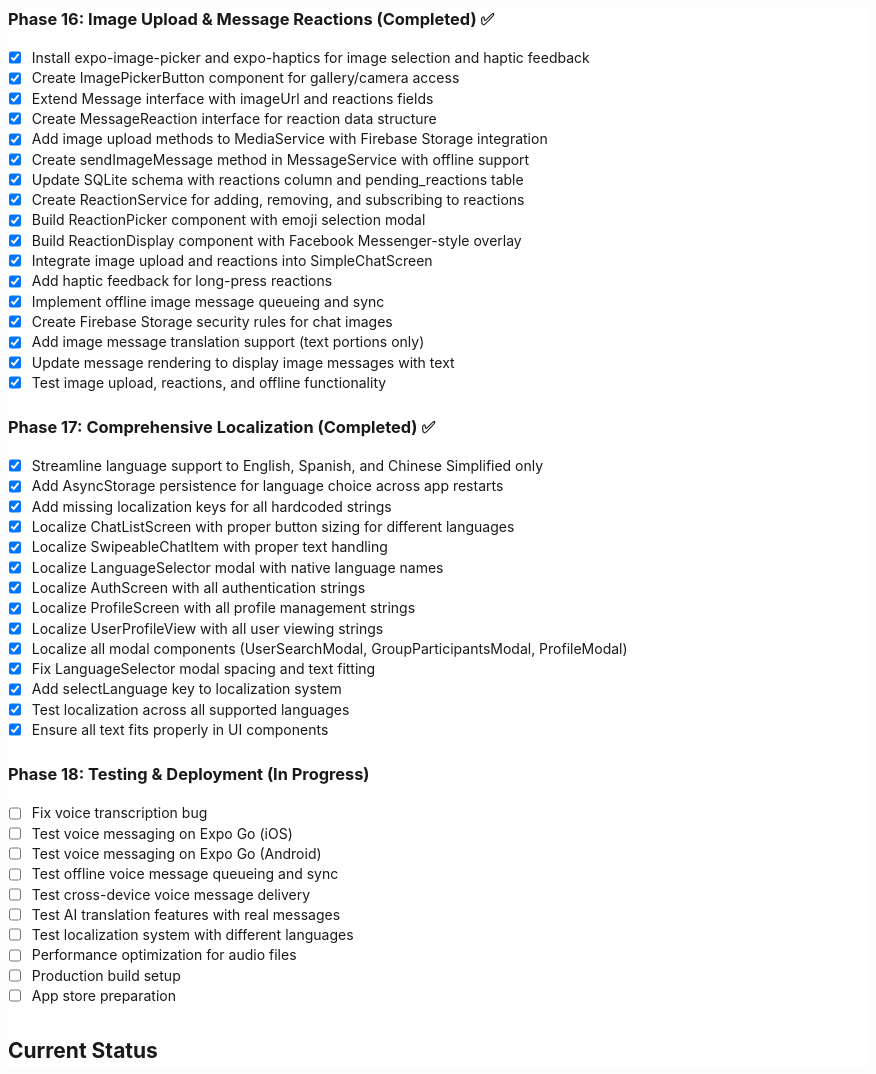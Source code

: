 ### Phase 16: Image Upload & Message Reactions (Completed) ✅
- [x] Install expo-image-picker and expo-haptics for image selection and haptic feedback
- [x] Create ImagePickerButton component for gallery/camera access
- [x] Extend Message interface with imageUrl and reactions fields
- [x] Create MessageReaction interface for reaction data structure
- [x] Add image upload methods to MediaService with Firebase Storage integration
- [x] Create sendImageMessage method in MessageService with offline support
- [x] Update SQLite schema with reactions column and pending_reactions table
- [x] Create ReactionService for adding, removing, and subscribing to reactions
- [x] Build ReactionPicker component with emoji selection modal
- [x] Build ReactionDisplay component with Facebook Messenger-style overlay
- [x] Integrate image upload and reactions into SimpleChatScreen
- [x] Add haptic feedback for long-press reactions
- [x] Implement offline image message queueing and sync
- [x] Create Firebase Storage security rules for chat images
- [x] Add image message translation support (text portions only)
- [x] Update message rendering to display image messages with text
- [x] Test image upload, reactions, and offline functionality

### Phase 17: Comprehensive Localization (Completed) ✅
- [x] Streamline language support to English, Spanish, and Chinese Simplified only
- [x] Add AsyncStorage persistence for language choice across app restarts
- [x] Add missing localization keys for all hardcoded strings
- [x] Localize ChatListScreen with proper button sizing for different languages
- [x] Localize SwipeableChatItem with proper text handling
- [x] Localize LanguageSelector modal with native language names
- [x] Localize AuthScreen with all authentication strings
- [x] Localize ProfileScreen with all profile management strings
- [x] Localize UserProfileView with all user viewing strings
- [x] Localize all modal components (UserSearchModal, GroupParticipantsModal, ProfileModal)
- [x] Fix LanguageSelector modal spacing and text fitting
- [x] Add selectLanguage key to localization system
- [x] Test localization across all supported languages
- [x] Ensure all text fits properly in UI components

### Phase 18: Testing & Deployment (In Progress)
- [ ] Fix voice transcription bug
- [ ] Test voice messaging on Expo Go (iOS)
- [ ] Test voice messaging on Expo Go (Android)
- [ ] Test offline voice message queueing and sync
- [ ] Test cross-device voice message delivery
- [ ] Test AI translation features with real messages
- [ ] Test localization system with different languages
- [ ] Performance optimization for audio files
- [ ] Production build setup
- [ ] App store preparation

## Current Status
